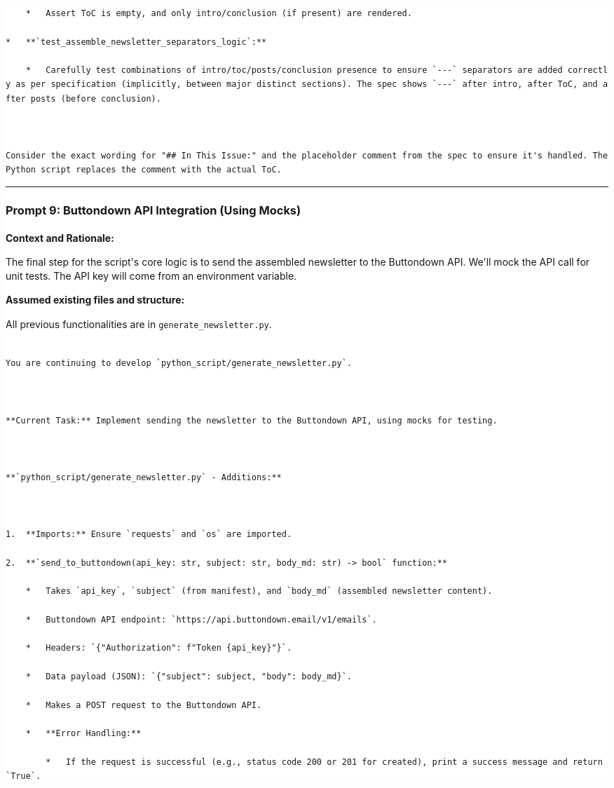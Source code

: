 ```
    *   Assert ToC is empty, and only intro/conclusion (if present) are rendered.

*   **`test_assemble_newsletter_separators_logic`:**

    *   Carefully test combinations of intro/toc/posts/conclusion presence to ensure `---` separators are added correctly as per specification (implicitly, between major distinct sections). The spec shows `---` after intro, after ToC, and after posts (before conclusion).



Consider the exact wording for "## In This Issue:" and the placeholder comment from the spec to ensure it's handled. The Python script replaces the comment with the actual ToC.

```



---



### Prompt 9: Buttondown API Integration (Using Mocks)



**Context and Rationale:**

The final step for the script's core logic is to send the assembled newsletter to the Buttondown API. We'll mock the API call for unit tests. The API key will come from an environment variable.



**Assumed existing files and structure:**

All previous functionalities are in `generate_newsletter.py`.



```text

You are continuing to develop `python_script/generate_newsletter.py`.



**Current Task:** Implement sending the newsletter to the Buttondown API, using mocks for testing.



**`python_script/generate_newsletter.py` - Additions:**



1.  **Imports:** Ensure `requests` and `os` are imported.

2.  **`send_to_buttondown(api_key: str, subject: str, body_md: str) -> bool` function:**

    *   Takes `api_key`, `subject` (from manifest), and `body_md` (assembled newsletter content).

    *   Buttondown API endpoint: `https://api.buttondown.email/v1/emails`.

    *   Headers: `{"Authorization": f"Token {api_key}"}`.

    *   Data payload (JSON): `{"subject": subject, "body": body_md}`.

    *   Makes a POST request to the Buttondown API.

    *   **Error Handling:**

        *   If the request is successful (e.g., status code 200 or 201 for created), print a success message and return `True`.
```